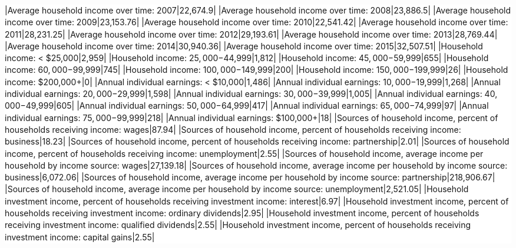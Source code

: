 |Average household income over time: 2007|22,674.9|
|Average household income over time: 2008|23,886.5|
|Average household income over time: 2009|23,153.76|
|Average household income over time: 2010|22,541.42|
|Average household income over time: 2011|28,231.25|
|Average household income over time: 2012|29,193.61|
|Average household income over time: 2013|28,769.44|
|Average household income over time: 2014|30,940.36|
|Average household income over time: 2015|32,507.51|
|Household income: < $25,000|2,959|
|Household income: $25,000-$44,999|1,812|
|Household income: $45,000-$59,999|655|
|Household income: $60,000-$99,999|745|
|Household income: $100,000-$149,999|200|
|Household income: $150,000-$199,999|26|
|Household income: $200,000+|0|
|Annual individual earnings: < $10,000|1,486|
|Annual individual earnings: $10,000-$19,999|1,268|
|Annual individual earnings: $20,000-$29,999|1,598|
|Annual individual earnings: $30,000-$39,999|1,005|
|Annual individual earnings: $40,000-$49,999|605|
|Annual individual earnings: $50,000-$64,999|417|
|Annual individual earnings: $65,000-$74,999|97|
|Annual individual earnings: $75,000-$99,999|218|
|Annual individual earnings: $100,000+|18|
|Sources of household income, percent of households receiving income: wages|87.94|
|Sources of household income, percent of households receiving income: business|18.23|
|Sources of household income, percent of households receiving income: partnership|2.01|
|Sources of household income, percent of households receiving income: unemployment|2.55|
|Sources of household income, average income per household by income source: wages|27,139.18|
|Sources of household income, average income per household by income source: business|6,072.06|
|Sources of household income, average income per household by income source: partnership|218,906.67|
|Sources of household income, average income per household by income source: unemployment|2,521.05|
|Household investment income, percent of households receiving investment income: interest|6.97|
|Household investment income, percent of households receiving investment income: ordinary dividends|2.95|
|Household investment income, percent of households receiving investment income: qualified dividends|2.55|
|Household investment income, percent of households receiving investment income: capital gains|2.55|